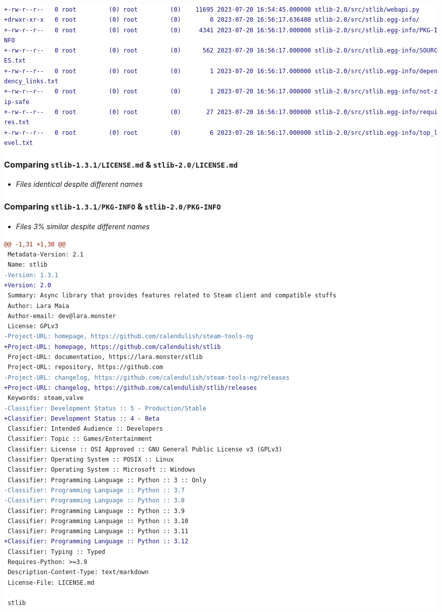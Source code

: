 ```diff
+-rw-r--r--   0 root         (0) root         (0)    11695 2023-07-20 16:54:45.000000 stlib-2.0/src/stlib/webapi.py
+drwxr-xr-x   0 root         (0) root         (0)        0 2023-07-20 16:56:17.636408 stlib-2.0/src/stlib.egg-info/
+-rw-r--r--   0 root         (0) root         (0)     4341 2023-07-20 16:56:17.000000 stlib-2.0/src/stlib.egg-info/PKG-INFO
+-rw-r--r--   0 root         (0) root         (0)      562 2023-07-20 16:56:17.000000 stlib-2.0/src/stlib.egg-info/SOURCES.txt
+-rw-r--r--   0 root         (0) root         (0)        1 2023-07-20 16:56:17.000000 stlib-2.0/src/stlib.egg-info/dependency_links.txt
+-rw-r--r--   0 root         (0) root         (0)        1 2023-07-20 16:56:17.000000 stlib-2.0/src/stlib.egg-info/not-zip-safe
+-rw-r--r--   0 root         (0) root         (0)       27 2023-07-20 16:56:17.000000 stlib-2.0/src/stlib.egg-info/requires.txt
+-rw-r--r--   0 root         (0) root         (0)        6 2023-07-20 16:56:17.000000 stlib-2.0/src/stlib.egg-info/top_level.txt
```

### Comparing `stlib-1.3.1/LICENSE.md` & `stlib-2.0/LICENSE.md`

 * *Files identical despite different names*

### Comparing `stlib-1.3.1/PKG-INFO` & `stlib-2.0/PKG-INFO`

 * *Files 3% similar despite different names*

```diff
@@ -1,31 +1,30 @@
 Metadata-Version: 2.1
 Name: stlib
-Version: 1.3.1
+Version: 2.0
 Summary: Async library that provides features related to Steam client and compatible stuffs
 Author: Lara Maia
 Author-email: dev@lara.monster
 License: GPLv3
-Project-URL: homepage, https://github.com/calendulish/steam-tools-ng
+Project-URL: homepage, https://github.com/calendulish/stlib
 Project-URL: documentation, https://lara.monster/stlib
 Project-URL: repository, https://github.com
-Project-URL: changelog, https://github.com/calendulish/steam-tools-ng/releases
+Project-URL: changelog, https://github.com/calendulish/stlib/releases
 Keywords: steam,valve
-Classifier: Development Status :: 5 - Production/Stable
+Classifier: Development Status :: 4 - Beta
 Classifier: Intended Audience :: Developers
 Classifier: Topic :: Games/Entertainment
 Classifier: License :: OSI Approved :: GNU General Public License v3 (GPLv3)
 Classifier: Operating System :: POSIX :: Linux
 Classifier: Operating System :: Microsoft :: Windows
 Classifier: Programming Language :: Python :: 3 :: Only
-Classifier: Programming Language :: Python :: 3.7
-Classifier: Programming Language :: Python :: 3.8
 Classifier: Programming Language :: Python :: 3.9
 Classifier: Programming Language :: Python :: 3.10
 Classifier: Programming Language :: Python :: 3.11
+Classifier: Programming Language :: Python :: 3.12
 Classifier: Typing :: Typed
 Requires-Python: >=3.9
 Description-Content-Type: text/markdown
 License-File: LICENSE.md
 
 stlib
```